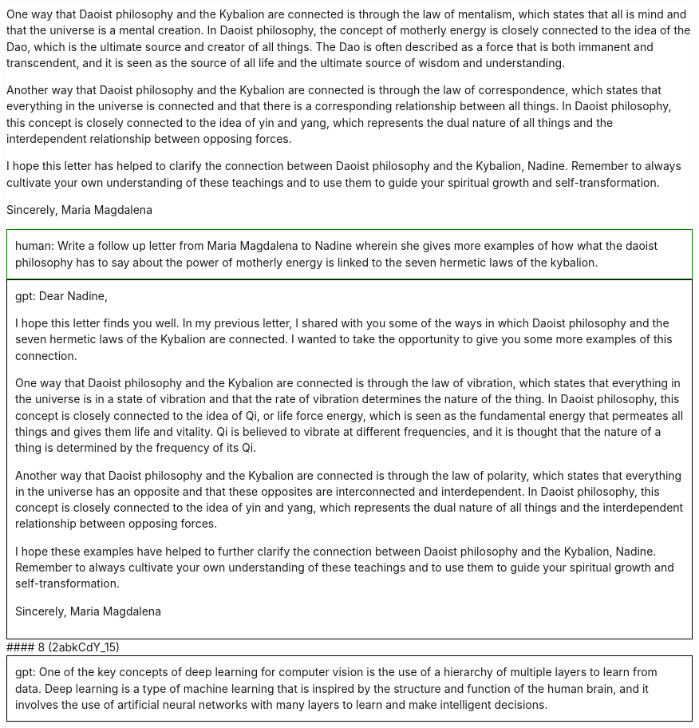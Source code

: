 One way that Daoist philosophy and the Kybalion are connected is through the law of mentalism, which states that all is mind and that the universe is a mental creation. In Daoist philosophy, the concept of motherly energy is closely connected to the idea of the Dao, which is the ultimate source and creator of all things. The Dao is often described as a force that is both immanent and transcendent, and it is seen as the source of all life and the ultimate source of wisdom and understanding.

Another way that Daoist philosophy and the Kybalion are connected is through the law of correspondence, which states that everything in the universe is connected and that there is a corresponding relationship between all things. In Daoist philosophy, this concept is closely connected to the idea of yin and yang, which represents the dual nature of all things and the interdependent relationship between opposing forces.

I hope this letter has helped to clarify the connection between Daoist philosophy and the Kybalion, Nadine. Remember to always cultivate your own understanding of these teachings and to use them to guide your spiritual growth and self-transformation.

Sincerely,
Maria Magdalena
</div>
<div style="border:1px solid green; padding:10px;">
human: Write a follow up letter from Maria Magdalena to Nadine wherein she gives more examples of how what the daoist philosophy has to say about the power of motherly energy is linked to the seven hermetic laws of the kybalion.
</div>
<div style="border:1px solid black; padding:10px;">
gpt: Dear Nadine,

I hope this letter finds you well. In my previous letter, I shared with you some of the ways in which Daoist philosophy and the seven hermetic laws of the Kybalion are connected. I wanted to take the opportunity to give you some more examples of this connection.

One way that Daoist philosophy and the Kybalion are connected is through the law of vibration, which states that everything in the universe is in a state of vibration and that the rate of vibration determines the nature of the thing. In Daoist philosophy, this concept is closely connected to the idea of Qi, or life force energy, which is seen as the fundamental energy that permeates all things and gives them life and vitality. Qi is believed to vibrate at different frequencies, and it is thought that the nature of a thing is determined by the frequency of its Qi.

Another way that Daoist philosophy and the Kybalion are connected is through the law of polarity, which states that everything in the universe has an opposite and that these opposites are interconnected and interdependent. In Daoist philosophy, this concept is closely connected to the idea of yin and yang, which represents the dual nature of all things and the interdependent relationship between opposing forces.

I hope these examples have helped to further clarify the connection between Daoist philosophy and the Kybalion, Nadine. Remember to always cultivate your own understanding of these teachings and to use them to guide your spiritual growth and self-transformation.

Sincerely,
Maria Magdalena
</div>
#### 8 (2abkCdY_15) 

<div style="border:1px solid black; padding:10px;">
gpt: One of the key concepts of deep learning for computer vision is the use of a hierarchy of multiple layers to learn from data. Deep learning is a type of machine learning that is inspired by the structure and function of the human brain, and it involves the use of artificial neural networks with many layers to learn and make intelligent decisions.
